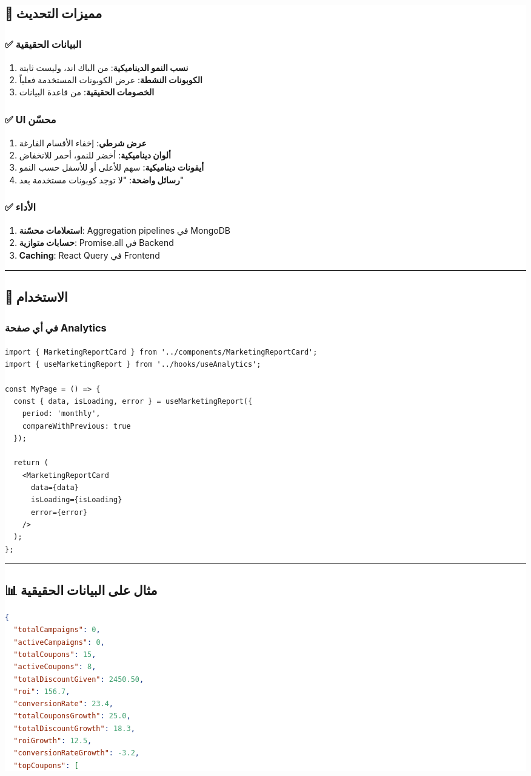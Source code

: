 
## 🎯 مميزات التحديث

### ✅ البيانات الحقيقية
1. **نسب النمو الديناميكية**: من الباك اند، وليست ثابتة
2. **الكوبونات النشطة**: عرض الكوبونات المستخدمة فعلياً
3. **الخصومات الحقيقية**: من قاعدة البيانات

### ✅ UI محسّن
1. **عرض شرطي**: إخفاء الأقسام الفارغة
2. **ألوان ديناميكية**: أخضر للنمو، أحمر للانخفاض
3. **أيقونات ديناميكية**: سهم للأعلى أو للأسفل حسب النمو
4. **رسائل واضحة**: "لا توجد كوبونات مستخدمة بعد"

### ✅ الأداء
1. **استعلامات محسّنة**: Aggregation pipelines في MongoDB
2. **حسابات متوازية**: Promise.all في Backend
3. **Caching**: React Query في Frontend

---

## 🚀 الاستخدام

### في أي صفحة Analytics
```tsx
import { MarketingReportCard } from '../components/MarketingReportCard';
import { useMarketingReport } from '../hooks/useAnalytics';

const MyPage = () => {
  const { data, isLoading, error } = useMarketingReport({
    period: 'monthly',
    compareWithPrevious: true
  });

  return (
    <MarketingReportCard 
      data={data} 
      isLoading={isLoading} 
      error={error} 
    />
  );
};
```

---

## 📊 مثال على البيانات الحقيقية

```json
{
  "totalCampaigns": 0,
  "activeCampaigns": 0,
  "totalCoupons": 15,
  "activeCoupons": 8,
  "totalDiscountGiven": 2450.50,
  "roi": 156.7,
  "conversionRate": 23.4,
  "totalCouponsGrowth": 25.0,
  "totalDiscountGrowth": 18.3,
  "roiGrowth": 12.5,
  "conversionRateGrowth": -3.2,
  "topCoupons": [
```